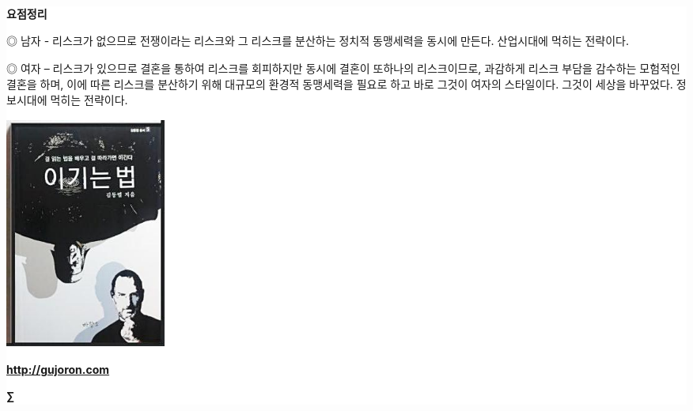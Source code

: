 

**요점정리** 

◎ 남자 - 리스크가 없으므로 전쟁이라는 리스크와 그 리스크를 분산하는 정치적 동맹세력을 동시에 만든다. 산업시대에 먹히는 전략이다.

  
  
◎ 여자 – 리스크가 있으므로 결혼을 통하여 리스크를 회피하지만 동시에 결혼이 또하나의 리스크이므로, 과감하게 리스크 부담을 감수하는 모험적인 결혼을 하며, 이에 따른 리스크를 분산하기 위해 대규모의 환경적 동맹세력을 필요로 하고 바로 그것이 여자의 스타일이다. 그것이 세상을 바꾸었다. 정보시대에 먹히는 전략이다. 



<a href="?mid=WaytoWin" target="_self"><img alt="0.JPG" src="files/attach/images/199/290/248/123456.JPG" width="200" height="287" /> </a>







**http://gujoron.com**  


**∑**